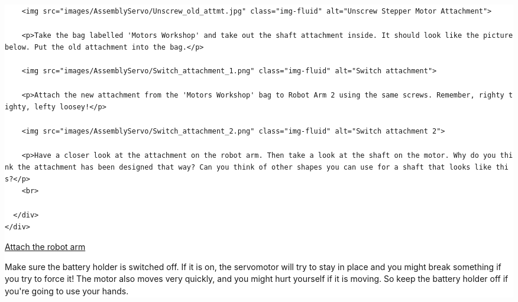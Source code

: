         <img src="images/AssemblyServo/Unscrew_old_attmt.jpg" class="img-fluid" alt="Unscrew Stepper Motor Attachment">

        <p>Take the bag labelled 'Motors Workshop' and take out the shaft attachment inside. It should look like the picture below. Put the old attachment into the bag.</p>
        
        <img src="images/AssemblyServo/Switch_attachment_1.png" class="img-fluid" alt="Switch attachment">

        <p>Attach the new attachment from the 'Motors Workshop' bag to Robot Arm 2 using the same screws. Remember, righty tighty, lefty loosey!</p>

        <img src="images/AssemblyServo/Switch_attachment_2.png" class="img-fluid" alt="Switch attachment 2">

        <p>Have a closer look at the attachment on the robot arm. Then take a look at the shaft on the motor. Why do you think the attachment has been designed that way? Can you think of other shapes you can use for a shaft that looks like this?</p>
        <br>

      </div>
    </div>
  </div>

  <div class="card">
    <div class="card-header">
      <a class="collapsed card-link" data-toggle="collapse" href="#collapseSeven">
        Attach the robot arm
      </a>
    </div>
    <div id="collapseSeven" class="collapse" data-parent="#accordion">
      <div class="card-body">
        <p>Make sure the battery holder is switched off. If it is on, the servomotor will try to stay in place and you might break something if you try to force it! The motor also moves very quickly, and you might hurt yourself if it is moving. So keep the battery holder off if you're going to use your hands.</p>
